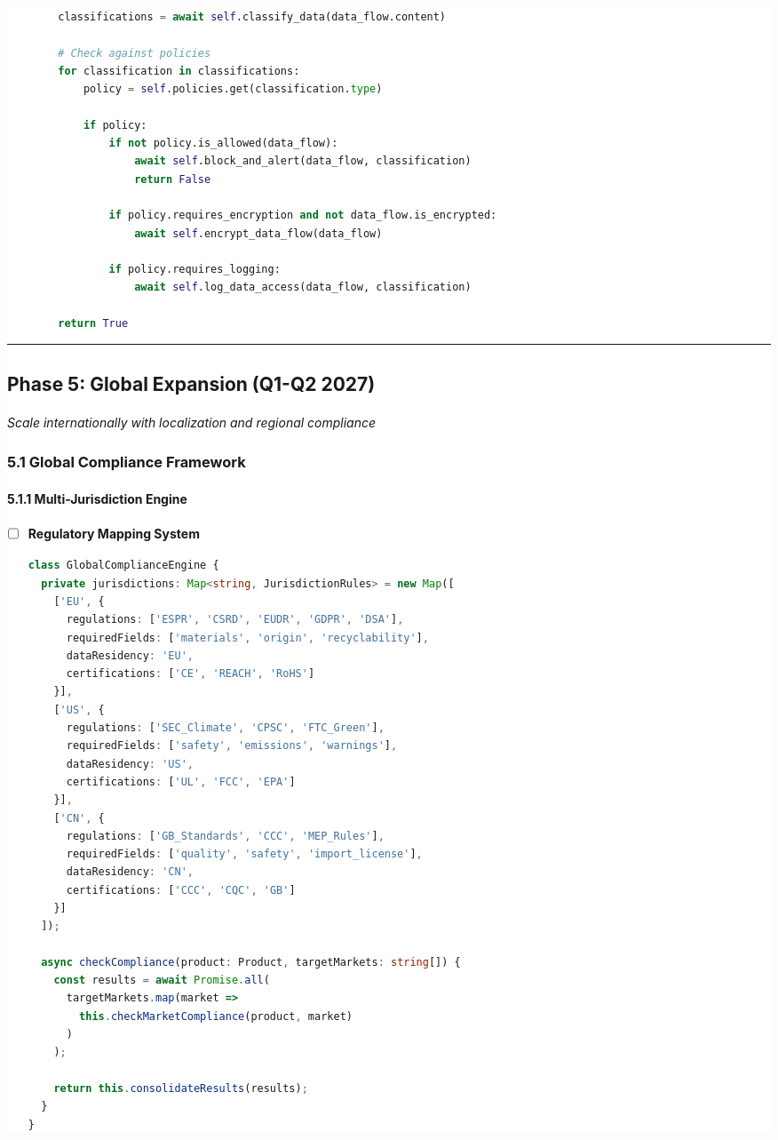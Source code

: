   ```python
          classifications = await self.classify_data(data_flow.content)
          
          # Check against policies
          for classification in classifications:
              policy = self.policies.get(classification.type)
              
              if policy:
                  if not policy.is_allowed(data_flow):
                      await self.block_and_alert(data_flow, classification)
                      return False
                      
                  if policy.requires_encryption and not data_flow.is_encrypted:
                      await self.encrypt_data_flow(data_flow)
                      
                  if policy.requires_logging:
                      await self.log_data_access(data_flow, classification)
                      
          return True
  ```

---

## Phase 5: Global Expansion (Q1-Q2 2027)

*Scale internationally with localization and regional compliance*

### 5.1 Global Compliance Framework

#### 5.1.1 Multi-Jurisdiction Engine
- [ ] **Regulatory Mapping System**
  ```typescript
  class GlobalComplianceEngine {
    private jurisdictions: Map<string, JurisdictionRules> = new Map([
      ['EU', {
        regulations: ['ESPR', 'CSRD', 'EUDR', 'GDPR', 'DSA'],
        requiredFields: ['materials', 'origin', 'recyclability'],
        dataResidency: 'EU',
        certifications: ['CE', 'REACH', 'RoHS']
      }],
      ['US', {
        regulations: ['SEC_Climate', 'CPSC', 'FTC_Green'],
        requiredFields: ['safety', 'emissions', 'warnings'],
        dataResidency: 'US',
        certifications: ['UL', 'FCC', 'EPA']
      }],
      ['CN', {
        regulations: ['GB_Standards', 'CCC', 'MEP_Rules'],
        requiredFields: ['quality', 'safety', 'import_license'],
        dataResidency: 'CN',
        certifications: ['CCC', 'CQC', 'GB']
      }]
    ]);
    
    async checkCompliance(product: Product, targetMarkets: string[]) {
      const results = await Promise.all(
        targetMarkets.map(market => 
          this.checkMarketCompliance(product, market)
        )
      );
      
      return this.consolidateResults(results);
    }
  }
  ```